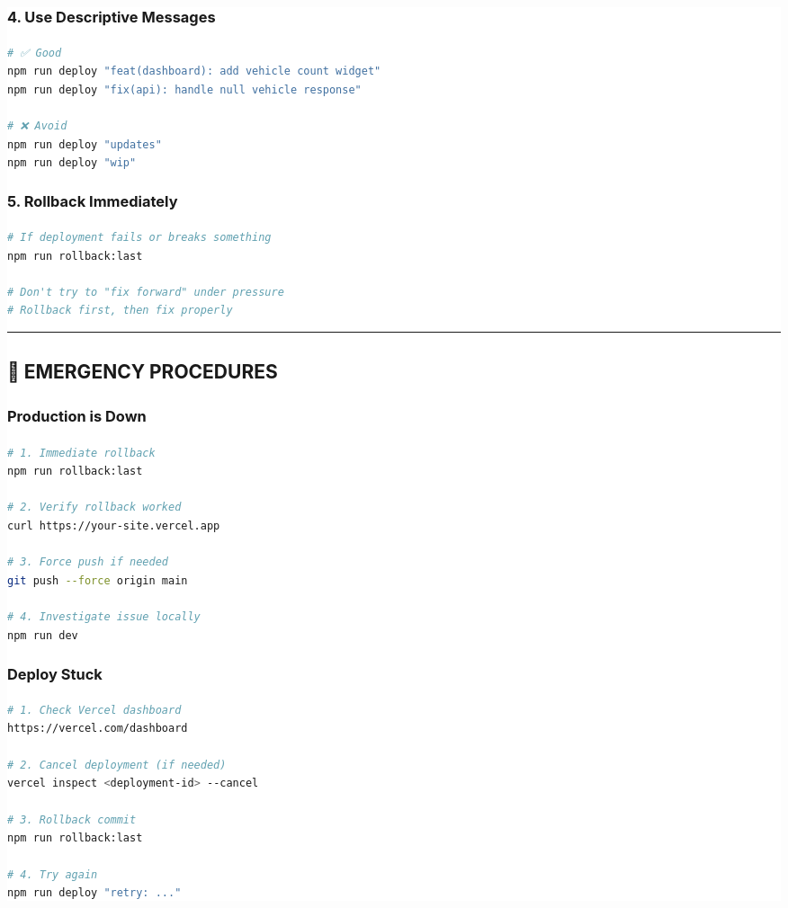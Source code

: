 ### 4. Use Descriptive Messages

```bash
# ✅ Good
npm run deploy "feat(dashboard): add vehicle count widget"
npm run deploy "fix(api): handle null vehicle response"

# ❌ Avoid
npm run deploy "updates"
npm run deploy "wip"
```

### 5. Rollback Immediately

```bash
# If deployment fails or breaks something
npm run rollback:last

# Don't try to "fix forward" under pressure
# Rollback first, then fix properly
```

---

## 🚨 EMERGENCY PROCEDURES

### Production is Down

```bash
# 1. Immediate rollback
npm run rollback:last

# 2. Verify rollback worked
curl https://your-site.vercel.app

# 3. Force push if needed
git push --force origin main

# 4. Investigate issue locally
npm run dev
```

### Deploy Stuck

```bash
# 1. Check Vercel dashboard
https://vercel.com/dashboard

# 2. Cancel deployment (if needed)
vercel inspect <deployment-id> --cancel

# 3. Rollback commit
npm run rollback:last

# 4. Try again
npm run deploy "retry: ..."
```
